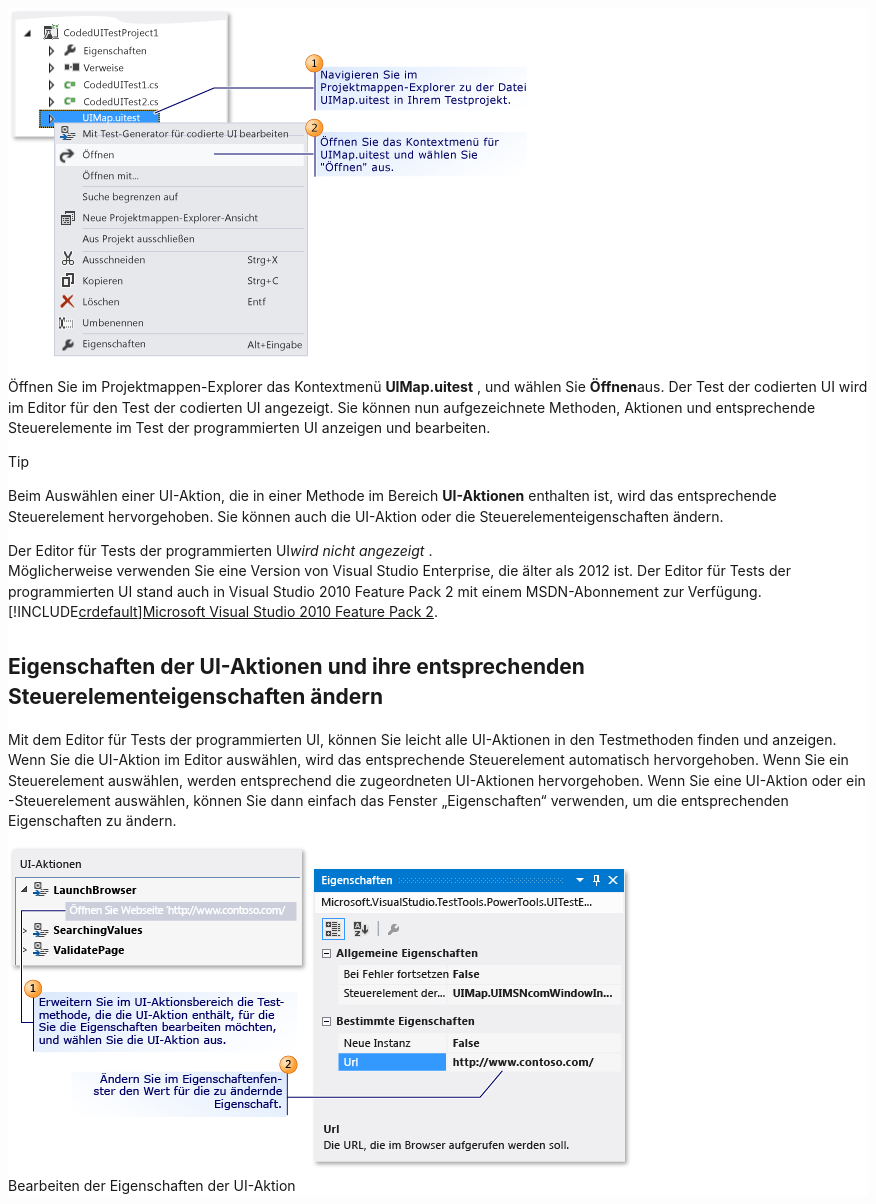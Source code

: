  ![Kontextmenü mit Test-Generator der programmierten UI](../test/media/editcodeduitest.png "EditCodedUITest")  
  
 Öffnen Sie im Projektmappen-Explorer das Kontextmenü **UIMap.uitest** , und wählen Sie **Öffnen**aus. Der Test der codierten UI wird im Editor für den Test der codierten UI angezeigt. Sie können nun aufgezeichnete Methoden, Aktionen und entsprechende Steuerelemente im Test der programmierten UI anzeigen und bearbeiten.  
  
> [!TIP]
>  Beim Auswählen einer UI-Aktion, die in einer Methode im Bereich **UI-Aktionen** enthalten ist, wird das entsprechende Steuerelement hervorgehoben. Sie können auch die UI-Aktion oder die Steuerelementeigenschaften ändern.  
  
 Der Editor für Tests der programmierten UI*wird nicht angezeigt* .  
 Möglicherweise verwenden Sie eine Version von Visual Studio Enterprise, die älter als 2012 ist. Der Editor für Tests der programmierten UI stand auch in Visual Studio 2010 Feature Pack 2 mit einem MSDN-Abonnement zur Verfügung. [!INCLUDE[crdefault](../test/includes/crdefault_md.md)][Microsoft Visual Studio 2010 Feature Pack 2](http://go.microsoft.com/fwlink/?LinkID=204119).  
  
##  <a name="CodedUITestEditor_EditActionAndControlProperties"></a> Eigenschaften der UI-Aktionen und ihre entsprechenden Steuerelementeigenschaften ändern  
 Mit dem Editor für Tests der programmierten UI, können Sie leicht alle UI-Aktionen in den Testmethoden finden und anzeigen. Wenn Sie die UI-Aktion im Editor auswählen, wird das entsprechende Steuerelement automatisch hervorgehoben. Wenn Sie ein Steuerelement auswählen, werden entsprechend die zugeordneten UI-Aktionen hervorgehoben. Wenn Sie eine UI-Aktion oder ein -Steuerelement auswählen, können Sie dann einfach das Fenster „Eigenschaften“ verwenden, um die entsprechenden Eigenschaften zu  ändern.  
  
 ![Eigenschaften der UI-Aktion](../test/media/codeduiedituiaction.png "CodedUIEditUIAction")  
Bearbeiten der Eigenschaften der UI-Aktion  